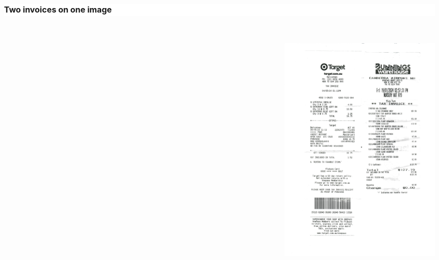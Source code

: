 ### Two invoices on one image

<img style="float:right;" src="pictures/Receipt_2024-05-25_070641.jpg" height="500" width="300" />
